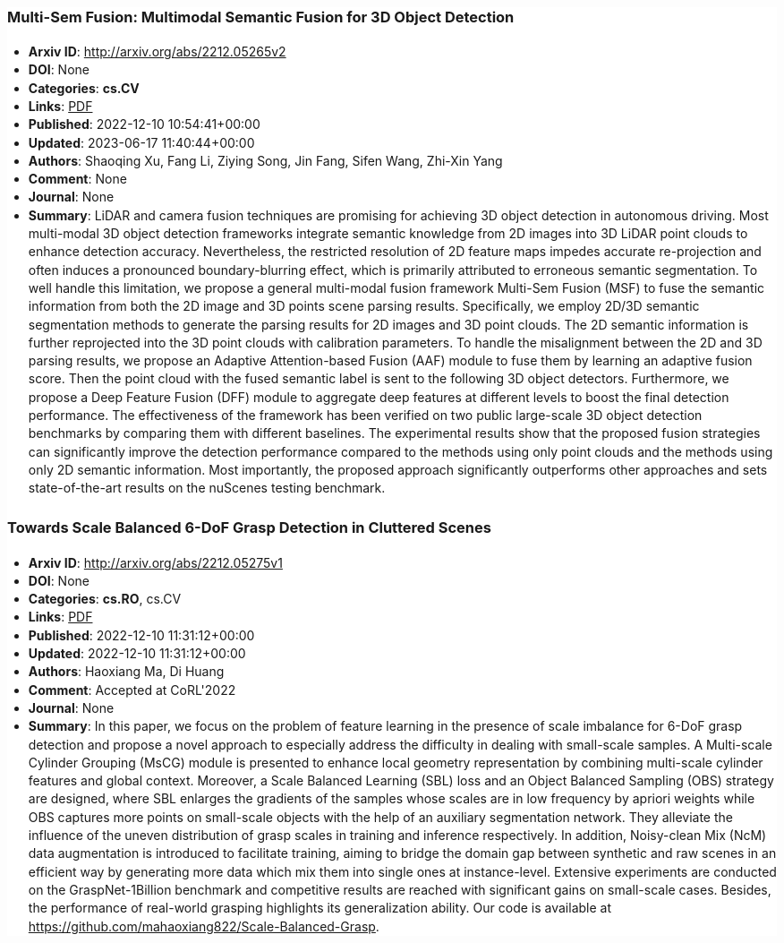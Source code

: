 

### Multi-Sem Fusion: Multimodal Semantic Fusion for 3D Object Detection
- **Arxiv ID**: http://arxiv.org/abs/2212.05265v2
- **DOI**: None
- **Categories**: **cs.CV**
- **Links**: [PDF](http://arxiv.org/pdf/2212.05265v2)
- **Published**: 2022-12-10 10:54:41+00:00
- **Updated**: 2023-06-17 11:40:44+00:00
- **Authors**: Shaoqing Xu, Fang Li, Ziying Song, Jin Fang, Sifen Wang, Zhi-Xin Yang
- **Comment**: None
- **Journal**: None
- **Summary**: LiDAR and camera fusion techniques are promising for achieving 3D object detection in autonomous driving. Most multi-modal 3D object detection frameworks integrate semantic knowledge from 2D images into 3D LiDAR point clouds to enhance detection accuracy. Nevertheless, the restricted resolution of 2D feature maps impedes accurate re-projection and often induces a pronounced boundary-blurring effect, which is primarily attributed to erroneous semantic segmentation. To well handle this limitation, we propose a general multi-modal fusion framework Multi-Sem Fusion (MSF) to fuse the semantic information from both the 2D image and 3D points scene parsing results. Specifically, we employ 2D/3D semantic segmentation methods to generate the parsing results for 2D images and 3D point clouds. The 2D semantic information is further reprojected into the 3D point clouds with calibration parameters. To handle the misalignment between the 2D and 3D parsing results, we propose an Adaptive Attention-based Fusion (AAF) module to fuse them by learning an adaptive fusion score. Then the point cloud with the fused semantic label is sent to the following 3D object detectors. Furthermore, we propose a Deep Feature Fusion (DFF) module to aggregate deep features at different levels to boost the final detection performance. The effectiveness of the framework has been verified on two public large-scale 3D object detection benchmarks by comparing them with different baselines. The experimental results show that the proposed fusion strategies can significantly improve the detection performance compared to the methods using only point clouds and the methods using only 2D semantic information. Most importantly, the proposed approach significantly outperforms other approaches and sets state-of-the-art results on the nuScenes testing benchmark.



### Towards Scale Balanced 6-DoF Grasp Detection in Cluttered Scenes
- **Arxiv ID**: http://arxiv.org/abs/2212.05275v1
- **DOI**: None
- **Categories**: **cs.RO**, cs.CV
- **Links**: [PDF](http://arxiv.org/pdf/2212.05275v1)
- **Published**: 2022-12-10 11:31:12+00:00
- **Updated**: 2022-12-10 11:31:12+00:00
- **Authors**: Haoxiang Ma, Di Huang
- **Comment**: Accepted at CoRL'2022
- **Journal**: None
- **Summary**: In this paper, we focus on the problem of feature learning in the presence of scale imbalance for 6-DoF grasp detection and propose a novel approach to especially address the difficulty in dealing with small-scale samples. A Multi-scale Cylinder Grouping (MsCG) module is presented to enhance local geometry representation by combining multi-scale cylinder features and global context. Moreover, a Scale Balanced Learning (SBL) loss and an Object Balanced Sampling (OBS) strategy are designed, where SBL enlarges the gradients of the samples whose scales are in low frequency by apriori weights while OBS captures more points on small-scale objects with the help of an auxiliary segmentation network. They alleviate the influence of the uneven distribution of grasp scales in training and inference respectively. In addition, Noisy-clean Mix (NcM) data augmentation is introduced to facilitate training, aiming to bridge the domain gap between synthetic and raw scenes in an efficient way by generating more data which mix them into single ones at instance-level. Extensive experiments are conducted on the GraspNet-1Billion benchmark and competitive results are reached with significant gains on small-scale cases. Besides, the performance of real-world grasping highlights its generalization ability. Our code is available at https://github.com/mahaoxiang822/Scale-Balanced-Grasp.
